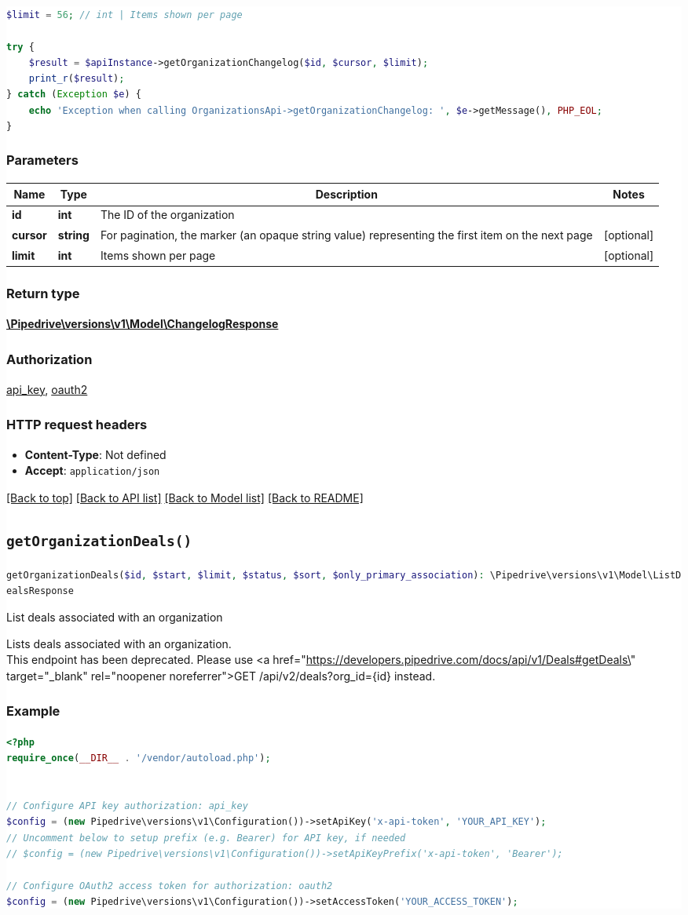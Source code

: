 ```php
$limit = 56; // int | Items shown per page

try {
    $result = $apiInstance->getOrganizationChangelog($id, $cursor, $limit);
    print_r($result);
} catch (Exception $e) {
    echo 'Exception when calling OrganizationsApi->getOrganizationChangelog: ', $e->getMessage(), PHP_EOL;
}
```

### Parameters

Name | Type | Description  | Notes
------------- | ------------- | ------------- | -------------
 **id** | **int**| The ID of the organization |
 **cursor** | **string**| For pagination, the marker (an opaque string value) representing the first item on the next page | [optional]
 **limit** | **int**| Items shown per page | [optional]

### Return type

[**\Pipedrive\versions\v1\Model\ChangelogResponse**](../Model/ChangelogResponse.md)

### Authorization

[api_key](../README.md#api_key), [oauth2](../README.md#oauth2)

### HTTP request headers

- **Content-Type**: Not defined
- **Accept**: `application/json`

[[Back to top]](#) [[Back to API list]](../README.md#documentation-for-api-endpoints)
[[Back to Model list]](../README.md#documentation-for-models)
[[Back to README]](../README.md)

## `getOrganizationDeals()`

```php
getOrganizationDeals($id, $start, $limit, $status, $sort, $only_primary_association): \Pipedrive\versions\v1\Model\ListDealsResponse
```

List deals associated with an organization

Lists deals associated with an organization. <br>This endpoint has been deprecated. Please use <a href=\"https://developers.pipedrive.com/docs/api/v1/Deals#getDeals\" target=\"_blank\" rel=\"noopener noreferrer\">GET /api/v2/deals?org_id={id}</a> instead.

### Example

```php
<?php
require_once(__DIR__ . '/vendor/autoload.php');


// Configure API key authorization: api_key
$config = (new Pipedrive\versions\v1\Configuration())->setApiKey('x-api-token', 'YOUR_API_KEY');
// Uncomment below to setup prefix (e.g. Bearer) for API key, if needed
// $config = (new Pipedrive\versions\v1\Configuration())->setApiKeyPrefix('x-api-token', 'Bearer');

// Configure OAuth2 access token for authorization: oauth2
$config = (new Pipedrive\versions\v1\Configuration())->setAccessToken('YOUR_ACCESS_TOKEN');


```